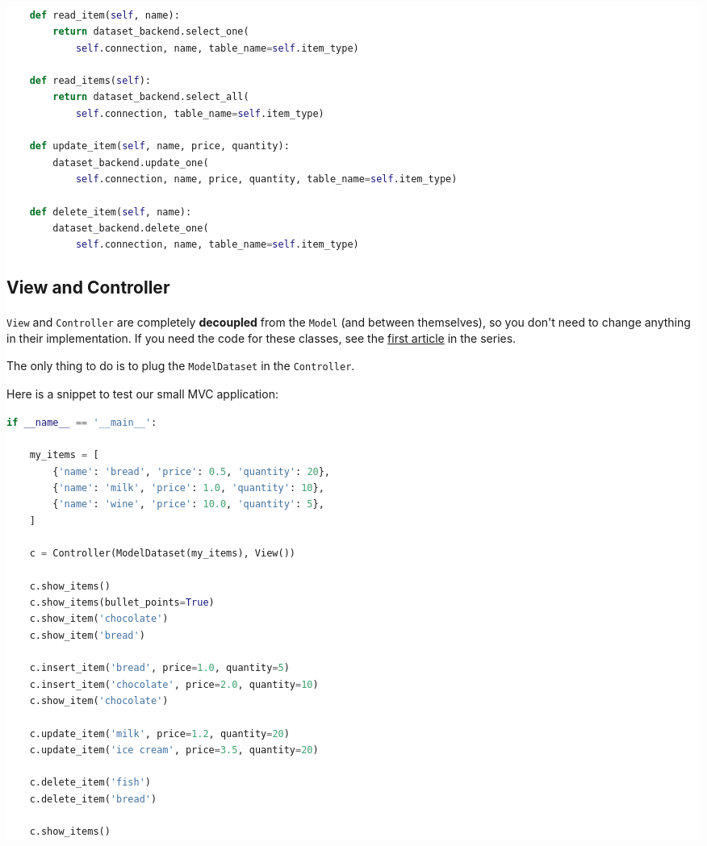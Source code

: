 ```python
    def read_item(self, name):
        return dataset_backend.select_one(
            self.connection, name, table_name=self.item_type)

    def read_items(self):
        return dataset_backend.select_all(
            self.connection, table_name=self.item_type)

    def update_item(self, name, price, quantity):
        dataset_backend.update_one(
            self.connection, name, price, quantity, table_name=self.item_type)

    def delete_item(self, name):
        dataset_backend.delete_one(
            self.connection, name, table_name=self.item_type)
```


<a name="view-controller"><h2>View and Controller</h2></a>
`View` and `Controller` are completely **decoupled** from the `Model` (and between themselves), so you don't need to change anything in their implementation. If you need the code for these classes, see the [first article](http://www.giacomodebidda.com/blog/mvc-pattern-in-python-introduction-and-basicmodel/) in the series.

The only thing to do is to plug the `ModelDataset` in the `Controller`.

Here is a snippet to test our small MVC application:

```python
if __name__ == '__main__':

    my_items = [
        {'name': 'bread', 'price': 0.5, 'quantity': 20},
        {'name': 'milk', 'price': 1.0, 'quantity': 10},
        {'name': 'wine', 'price': 10.0, 'quantity': 5},
    ]

    c = Controller(ModelDataset(my_items), View())

    c.show_items()
    c.show_items(bullet_points=True)
    c.show_item('chocolate')
    c.show_item('bread')

    c.insert_item('bread', price=1.0, quantity=5)
    c.insert_item('chocolate', price=2.0, quantity=10)
    c.show_item('chocolate')

    c.update_item('milk', price=1.2, quantity=20)
    c.update_item('ice cream', price=3.5, quantity=20)

    c.delete_item('fish')
    c.delete_item('bread')

    c.show_items()
```
